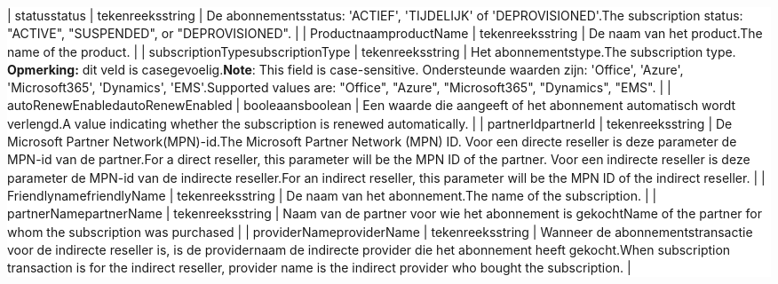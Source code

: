 |          <span data-ttu-id="81da2-235">status</span><span class="sxs-lookup"><span data-stu-id="81da2-235">status</span></span>           |             <span data-ttu-id="81da2-236">tekenreeks</span><span class="sxs-lookup"><span data-stu-id="81da2-236">string</span></span>             |                                          <span data-ttu-id="81da2-237">De abonnementsstatus: 'ACTIEF', 'TIJDELIJK' of 'DEPROVISIONED'.</span><span class="sxs-lookup"><span data-stu-id="81da2-237">The subscription status: "ACTIVE", "SUSPENDED", or "DEPROVISIONED".</span></span>                                           |
|        <span data-ttu-id="81da2-238">Productnaam</span><span class="sxs-lookup"><span data-stu-id="81da2-238">productName</span></span>        |             <span data-ttu-id="81da2-239">tekenreeks</span><span class="sxs-lookup"><span data-stu-id="81da2-239">string</span></span>             |                                                                <span data-ttu-id="81da2-240">De naam van het product.</span><span class="sxs-lookup"><span data-stu-id="81da2-240">The name of the product.</span></span>                                                                |
|     <span data-ttu-id="81da2-241">subscriptionType</span><span class="sxs-lookup"><span data-stu-id="81da2-241">subscriptionType</span></span>      |             <span data-ttu-id="81da2-242">tekenreeks</span><span class="sxs-lookup"><span data-stu-id="81da2-242">string</span></span>             |       <span data-ttu-id="81da2-243">Het abonnementstype.</span><span class="sxs-lookup"><span data-stu-id="81da2-243">The subscription type.</span></span> <span data-ttu-id="81da2-244">**Opmerking:** dit veld is casegevoelig.</span><span class="sxs-lookup"><span data-stu-id="81da2-244">**Note**: This field is case-sensitive.</span></span> <span data-ttu-id="81da2-245">Ondersteunde waarden zijn: 'Office', 'Azure', 'Microsoft365', 'Dynamics', 'EMS'.</span><span class="sxs-lookup"><span data-stu-id="81da2-245">Supported values are: "Office", "Azure", "Microsoft365", "Dynamics", "EMS".</span></span>       |
|     <span data-ttu-id="81da2-246">autoRenewEnabled</span><span class="sxs-lookup"><span data-stu-id="81da2-246">autoRenewEnabled</span></span>      |            <span data-ttu-id="81da2-247">booleaans</span><span class="sxs-lookup"><span data-stu-id="81da2-247">boolean</span></span>             |                                         <span data-ttu-id="81da2-248">Een waarde die aangeeft of het abonnement automatisch wordt verlengd.</span><span class="sxs-lookup"><span data-stu-id="81da2-248">A value indicating whether the subscription is renewed automatically.</span></span>                                          |
|         <span data-ttu-id="81da2-249">partnerId</span><span class="sxs-lookup"><span data-stu-id="81da2-249">partnerId</span></span>         |             <span data-ttu-id="81da2-250">tekenreeks</span><span class="sxs-lookup"><span data-stu-id="81da2-250">string</span></span>             | <span data-ttu-id="81da2-251">De Microsoft Partner Network(MPN)-id.</span><span class="sxs-lookup"><span data-stu-id="81da2-251">The Microsoft Partner Network (MPN) ID.</span></span> <span data-ttu-id="81da2-252">Voor een directe reseller is deze parameter de MPN-id van de partner.</span><span class="sxs-lookup"><span data-stu-id="81da2-252">For a direct reseller, this parameter will be the MPN ID of the partner.</span></span> <span data-ttu-id="81da2-253">Voor een indirecte reseller is deze parameter de MPN-id van de indirecte reseller.</span><span class="sxs-lookup"><span data-stu-id="81da2-253">For an indirect reseller, this parameter will be the MPN ID of the indirect reseller.</span></span> |
|       <span data-ttu-id="81da2-254">Friendlyname</span><span class="sxs-lookup"><span data-stu-id="81da2-254">friendlyName</span></span>        |             <span data-ttu-id="81da2-255">tekenreeks</span><span class="sxs-lookup"><span data-stu-id="81da2-255">string</span></span>             |                                                             <span data-ttu-id="81da2-256">De naam van het abonnement.</span><span class="sxs-lookup"><span data-stu-id="81da2-256">The name of the subscription.</span></span>                                                              |
|        <span data-ttu-id="81da2-257">partnerName</span><span class="sxs-lookup"><span data-stu-id="81da2-257">partnerName</span></span>        |             <span data-ttu-id="81da2-258">tekenreeks</span><span class="sxs-lookup"><span data-stu-id="81da2-258">string</span></span>             |                                              <span data-ttu-id="81da2-259">Naam van de partner voor wie het abonnement is gekocht</span><span class="sxs-lookup"><span data-stu-id="81da2-259">Name of the partner for whom the subscription was purchased</span></span>                                               |
|       <span data-ttu-id="81da2-260">providerName</span><span class="sxs-lookup"><span data-stu-id="81da2-260">providerName</span></span>        |             <span data-ttu-id="81da2-261">tekenreeks</span><span class="sxs-lookup"><span data-stu-id="81da2-261">string</span></span>             |            <span data-ttu-id="81da2-262">Wanneer de abonnementstransactie voor de indirecte reseller is, is de providernaam de indirecte provider die het abonnement heeft gekocht.</span><span class="sxs-lookup"><span data-stu-id="81da2-262">When subscription transaction is for the indirect reseller, provider name is the indirect provider who bought the subscription.</span></span>             |
